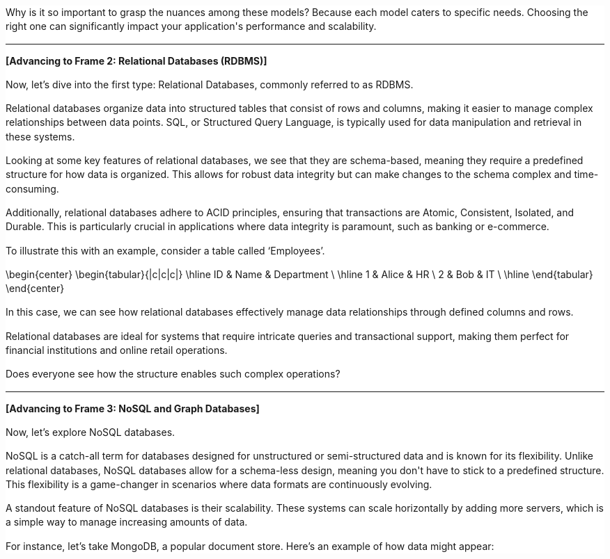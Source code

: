 Why is it so important to grasp the nuances among these models? Because each model caters to specific needs. Choosing the right one can significantly impact your application's performance and scalability. 

---

**[Advancing to Frame 2: Relational Databases (RDBMS)]**

Now, let’s dive into the first type: Relational Databases, commonly referred to as RDBMS.

Relational databases organize data into structured tables that consist of rows and columns, making it easier to manage complex relationships between data points. SQL, or Structured Query Language, is typically used for data manipulation and retrieval in these systems.

Looking at some key features of relational databases, we see that they are schema-based, meaning they require a predefined structure for how data is organized. This allows for robust data integrity but can make changes to the schema complex and time-consuming. 

Additionally, relational databases adhere to ACID principles, ensuring that transactions are Atomic, Consistent, Isolated, and Durable. This is particularly crucial in applications where data integrity is paramount, such as banking or e-commerce.

To illustrate this with an example, consider a table called ‘Employees’. 

\begin{center}
\begin{tabular}{|c|c|c|}
\hline
ID & Name & Department \\
\hline
1 & Alice & HR \\
2 & Bob & IT \\
\hline
\end{tabular}
\end{center}

In this case, we can see how relational databases effectively manage data relationships through defined columns and rows.

Relational databases are ideal for systems that require intricate queries and transactional support, making them perfect for financial institutions and online retail operations. 

Does everyone see how the structure enables such complex operations? 

---

**[Advancing to Frame 3: NoSQL and Graph Databases]**

Now, let’s explore NoSQL databases. 

NoSQL is a catch-all term for databases designed for unstructured or semi-structured data and is known for its flexibility. Unlike relational databases, NoSQL databases allow for a schema-less design, meaning you don't have to stick to a predefined structure. This flexibility is a game-changer in scenarios where data formats are continuously evolving.

A standout feature of NoSQL databases is their scalability. These systems can scale horizontally by adding more servers, which is a simple way to manage increasing amounts of data. 

For instance, let’s take MongoDB, a popular document store. Here’s an example of how data might appear:
